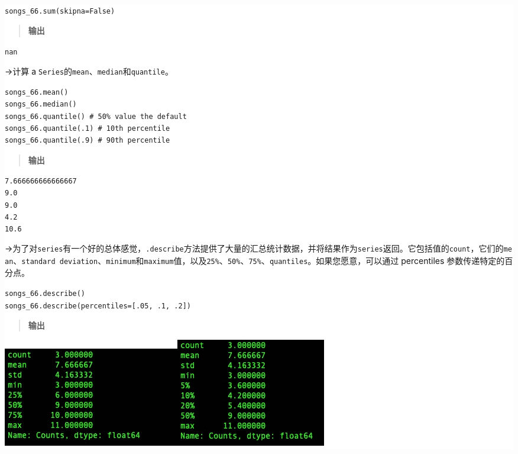 ```
songs_66.sum(skipna=False)
```

> **输出**

```
nan
```

→计算 a `Series`的`mean`、`median`和`quantile`。

```
songs_66.mean()
songs_66.median()
songs_66.quantile() # 50% value the default
songs_66.quantile(.1) # 10th percentile
songs_66.quantile(.9) # 90th percentile
```

> **输出**

```
7.666666666666667
9.0
9.0
4.2
10.6
```

→为了对`series`有一个好的总体感觉，`.describe`方法提供了大量的汇总统计数据，并将结果作为`series`返回。它包括值的`count`，它们的`mean`、`standard deviation`、`minimum`和`maximum`值，以及`25%`、`50%`、`75%`、`quantiles`。如果您愿意，可以通过 percentiles 参数传递特定的百分点。

```
songs_66.describe()
songs_66.describe(percentiles=[.05, .1, .2])
```

> **输出**

![](img/9a64ff56e12db6eb6a96c352bb5f3992.png)![](img/9644325366b20abb6e7169d87b6df81c.png)
